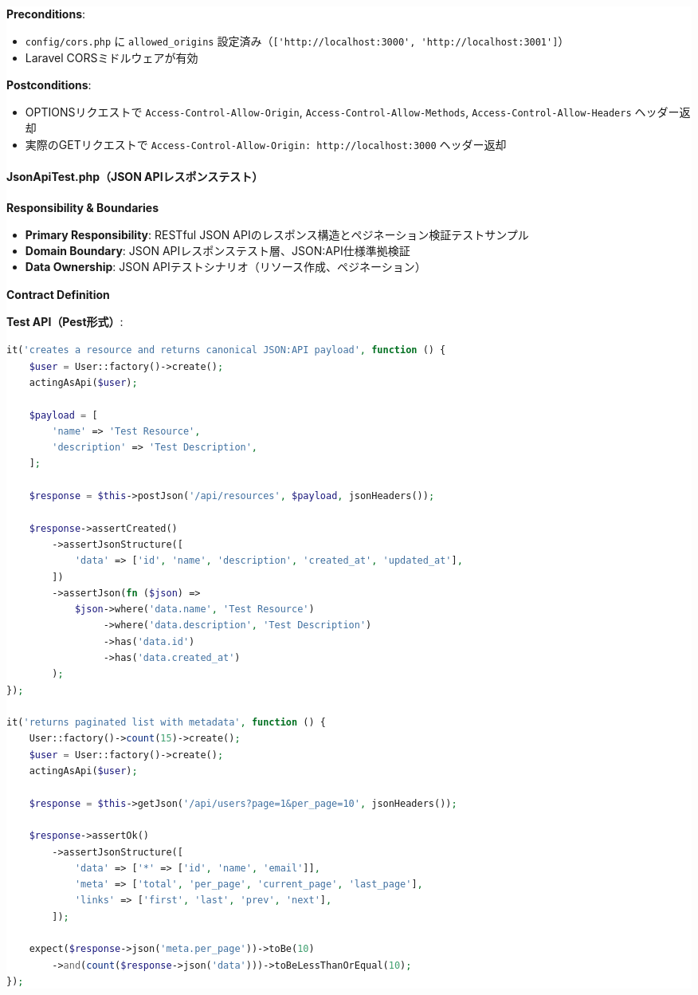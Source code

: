 **Preconditions**:
- `config/cors.php` に `allowed_origins` 設定済み（`['http://localhost:3000', 'http://localhost:3001']`）
- Laravel CORSミドルウェアが有効

**Postconditions**:
- OPTIONSリクエストで `Access-Control-Allow-Origin`, `Access-Control-Allow-Methods`, `Access-Control-Allow-Headers` ヘッダー返却
- 実際のGETリクエストで `Access-Control-Allow-Origin: http://localhost:3000` ヘッダー返却

#### JsonApiTest.php（JSON APIレスポンステスト）

**Responsibility & Boundaries**
- **Primary Responsibility**: RESTful JSON APIのレスポンス構造とペジネーション検証テストサンプル
- **Domain Boundary**: JSON APIレスポンステスト層、JSON:API仕様準拠検証
- **Data Ownership**: JSON APIテストシナリオ（リソース作成、ペジネーション）

**Contract Definition**

**Test API（Pest形式）**:
```php
it('creates a resource and returns canonical JSON:API payload', function () {
    $user = User::factory()->create();
    actingAsApi($user);

    $payload = [
        'name' => 'Test Resource',
        'description' => 'Test Description',
    ];

    $response = $this->postJson('/api/resources', $payload, jsonHeaders());

    $response->assertCreated()
        ->assertJsonStructure([
            'data' => ['id', 'name', 'description', 'created_at', 'updated_at'],
        ])
        ->assertJson(fn ($json) =>
            $json->where('data.name', 'Test Resource')
                 ->where('data.description', 'Test Description')
                 ->has('data.id')
                 ->has('data.created_at')
        );
});

it('returns paginated list with metadata', function () {
    User::factory()->count(15)->create();
    $user = User::factory()->create();
    actingAsApi($user);

    $response = $this->getJson('/api/users?page=1&per_page=10', jsonHeaders());

    $response->assertOk()
        ->assertJsonStructure([
            'data' => ['*' => ['id', 'name', 'email']],
            'meta' => ['total', 'per_page', 'current_page', 'last_page'],
            'links' => ['first', 'last', 'prev', 'next'],
        ]);

    expect($response->json('meta.per_page'))->toBe(10)
        ->and(count($response->json('data')))->toBeLessThanOrEqual(10);
});
```
